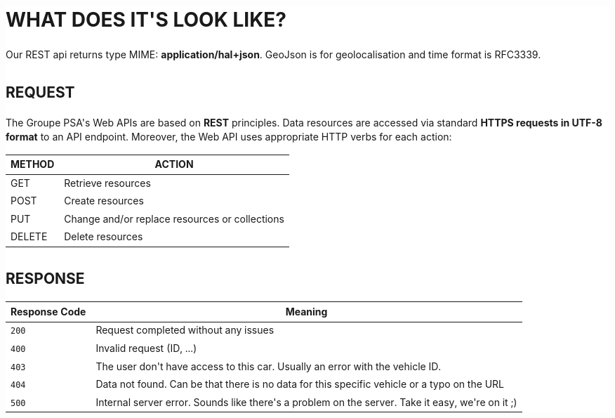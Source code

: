 # WHAT DOES IT'S LOOK LIKE?

Our REST api returns type MIME: **application/hal+json**. GeoJson is for geolocalisation and time format is RFC3339.

## REQUEST

The Groupe PSA's Web APIs are based on **REST** principles. Data resources are accessed via standard **HTTPS requests in UTF-8 format** to an API endpoint. Moreover, the Web API uses appropriate HTTP verbs for each action:


<table class="largertable">
  <thead>
    <tr>
      <th>METHOD</th>
      <th>ACTION</th>
    </tr>
  </thead>
  <tbody>
    <tr>
      <td><span class="verb get">GET</span></td>
      <td>Retrieve resources</td>
    </tr>
    <tr>
      <td><span class="verb post">POST</span></td>
      <td>Create resources</td>
    </tr>
    <tr>
      <td><span class="verb put">PUT</span></td>
      <td>Change and/or replace resources or collections</td>
    </tr>
    <tr>
      <td><span class="verb verbdelete">DELETE</span></td>
      <td>Delete resources</td>
    </tr>
  </tbody>
</table>

## RESPONSE

|Response Code| Meaning|
|----|----|
|`200`| Request completed without any issues|
|`400`| Invalid request (ID, ...) |
|`403`|	The user don't have access to this car. Usually an error with the vehicle ID.|
|`404`| Data not found. Can be that there is no data for this specific vehicle or a typo on the URL |
|`500`| Internal server error. Sounds like there's a problem on the server. Take it easy, we're on it ;)|
